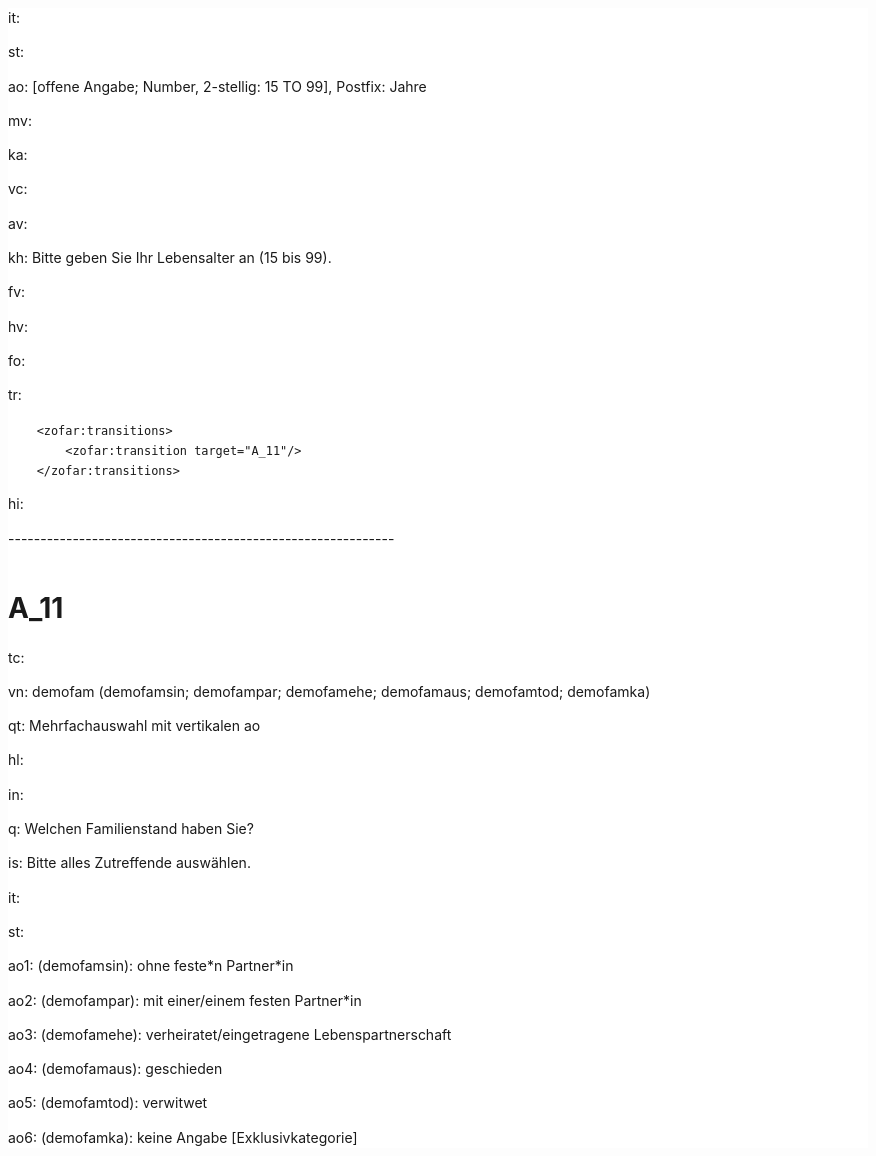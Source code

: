 it:

st:

ao: [offene Angabe; Number, 2-stellig: 15 TO 99], Postfix: Jahre 

mv:

ka:

vc:

av: 

kh: Bitte geben Sie Ihr Lebensalter an (15 bis 99).

fv:

hv:

fo:

tr:

        <zofar:transitions>
            <zofar:transition target="A_11"/>
        </zofar:transitions>

hi: 

\------------------------------------------------------------

A_11
=========

tc:

vn: demofam (demofamsin; demofampar; demofamehe; demofamaus; demofamtod; demofamka)

qt: Mehrfachauswahl mit vertikalen ao

hl:

in:

q: Welchen Familienstand haben Sie?

is: Bitte alles Zutreffende auswählen.

it:

st:

ao1: (demofamsin): ohne feste\*n Partner\*in

ao2: (demofampar): mit einer/einem festen Partner\*in

ao3: (demofamehe): verheiratet/eingetragene Lebenspartnerschaft

ao4: (demofamaus): geschieden
	
ao5: (demofamtod): verwitwet

ao6: (demofamka): keine Angabe [Exklusivkategorie]
